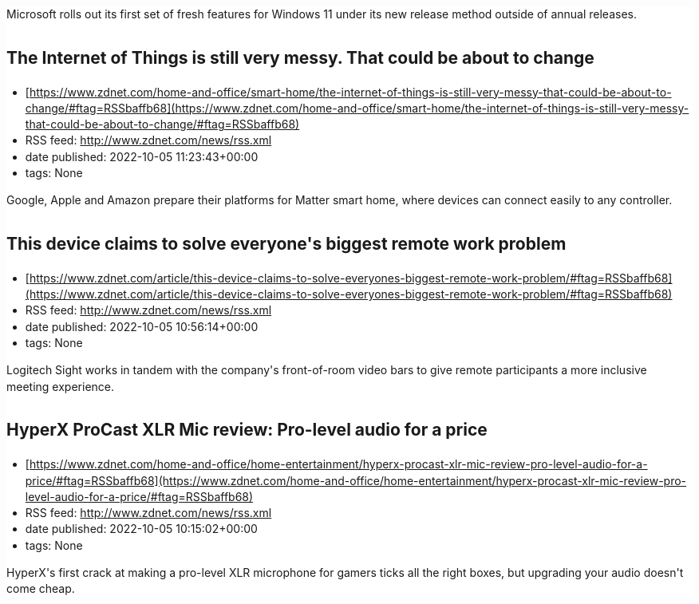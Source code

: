Microsoft rolls out its first set of fresh features for Windows 11 under its new release method outside of annual releases.

## The Internet of Things is still very messy. That could be about to change
 - [https://www.zdnet.com/home-and-office/smart-home/the-internet-of-things-is-still-very-messy-that-could-be-about-to-change/#ftag=RSSbaffb68](https://www.zdnet.com/home-and-office/smart-home/the-internet-of-things-is-still-very-messy-that-could-be-about-to-change/#ftag=RSSbaffb68)
 - RSS feed: http://www.zdnet.com/news/rss.xml
 - date published: 2022-10-05 11:23:43+00:00
 - tags: None

Google, Apple and Amazon prepare their platforms for Matter smart home, where devices can connect easily to any controller.

## This device claims to solve everyone's biggest remote work problem
 - [https://www.zdnet.com/article/this-device-claims-to-solve-everyones-biggest-remote-work-problem/#ftag=RSSbaffb68](https://www.zdnet.com/article/this-device-claims-to-solve-everyones-biggest-remote-work-problem/#ftag=RSSbaffb68)
 - RSS feed: http://www.zdnet.com/news/rss.xml
 - date published: 2022-10-05 10:56:14+00:00
 - tags: None

Logitech Sight works in tandem with the company's front-of-room video bars to give remote participants a more inclusive meeting experience.

## HyperX ProCast XLR Mic review: Pro-level audio for a price
 - [https://www.zdnet.com/home-and-office/home-entertainment/hyperx-procast-xlr-mic-review-pro-level-audio-for-a-price/#ftag=RSSbaffb68](https://www.zdnet.com/home-and-office/home-entertainment/hyperx-procast-xlr-mic-review-pro-level-audio-for-a-price/#ftag=RSSbaffb68)
 - RSS feed: http://www.zdnet.com/news/rss.xml
 - date published: 2022-10-05 10:15:02+00:00
 - tags: None

HyperX's first crack at making a pro-level XLR microphone for gamers ticks all the right boxes, but upgrading your audio doesn't come cheap.
